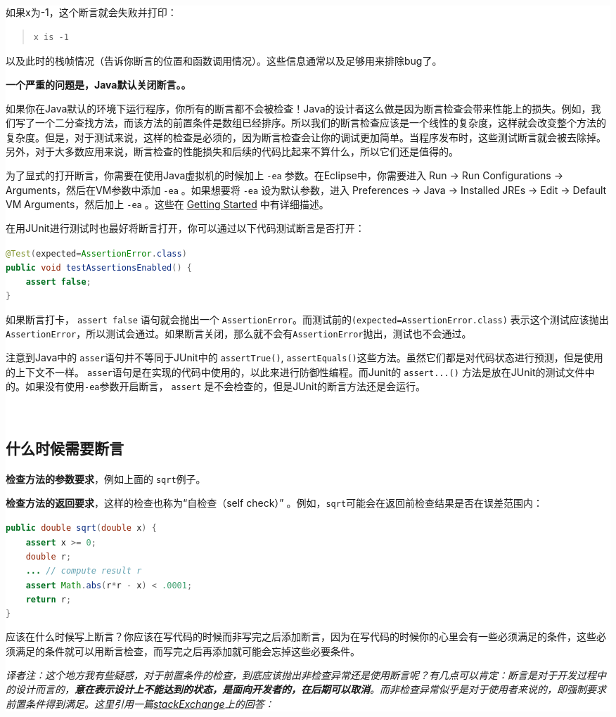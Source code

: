 如果x为-1，这个断言就会失败并打印：

> `x is -1`

以及此时的栈帧情况（告诉你断言的位置和函数调用情况）。这些信息通常以及足够用来排除bug了。

**一个严重的问题是，Java默认关闭断言。。**

如果你在Java默认的环境下运行程序，你所有的断言都不会被检查！Java的设计者这么做是因为断言检查会带来性能上的损失。例如，我们写了一个二分查找方法，而该方法的前置条件是数组已经排序。所以我们的断言检查应该是一个线性的复杂度，这样就会改变整个方法的复杂度。但是，对于测试来说，这样的检查是必须的，因为断言检查会让你的调试更加简单。当程序发布时，这些测试断言就会被去除掉。另外，对于大多数应用来说，断言检查的性能损失和后续的代码比起来不算什么，所以它们还是值得的。

为了显式的打开断言，你需要在使用Java虚拟机的时候加上 `-ea` 参数。在Eclipse中，你需要进入 Run → Run Configurations → Arguments，然后在VM参数中添加 `-ea` 。如果想要将 `-ea` 设为默认参数，进入 Preferences → Java → Installed JREs → Edit → Default VM Arguments，然后加上 `-ea` 。这些在 [Getting Started](http://web.mit.edu/6.031/www/sp18/getting-started/#assertions-on) 中有详细描述。

在用JUnit进行测试时也最好将断言打开，你可以通过以下代码测试断言是否打开：

```java
@Test(expected=AssertionError.class)
public void testAssertionsEnabled() {
    assert false;
}
```

如果断言打卡， `assert false` 语句就会抛出一个 `AssertionError`。而测试前的`(expected=AssertionError.class)` 表示这个测试应该抛出`AssertionError`，所以测试会通过。如果断言关闭，那么就不会有`AssertionError`抛出，测试也不会通过。

注意到Java中的 `asser`语句并不等同于JUnit中的 `assertTrue()`, `assertEquals()`这些方法。虽然它们都是对代码状态进行预测，但是使用的上下文不一样。 `asser`语句是在实现的代码中使用的，以此来进行防御性编程。而Junit的 `assert...()` 方法是放在JUnit的测试文件中的。如果没有使用`-ea`参数开启断言， `assert` 是不会检查的，但是JUnit的断言方法还是会运行。

<br />

## 什么时候需要断言

**检查方法的参数要求**，例如上面的 `sqrt`例子。

**检查方法的返回要求**，这样的检查也称为“自检查（self check）” 。例如，`sqrt`可能会在返回前检查结果是否在误差范围内：

```java
public double sqrt(double x) {
    assert x >= 0;
    double r;
    ... // compute result r
    assert Math.abs(r*r - x) < .0001;
    return r;
}
```

应该在什么时候写上断言？你应该在写代码的时候而非写完之后添加断言，因为在写代码的时候你的心里会有一些必须满足的条件，这些必须满足的条件就可以用断言检查，而写完之后再添加就可能会忘掉这些必要条件。

*译者注：这个地方我有些疑惑，对于前置条件的检查，到底应该抛出非检查异常还是使用断言呢？有几点可以肯定：断言是对于开发过程中的设计而言的，**意在表示设计上不能达到的状态，是面向开发者的，在后期可以取消**。而非检查异常似乎是对于使用者来说的，即强制要求前置条件得到满足。这里引用一篇[stackExchange](https://softwareengineering.stackexchange.com/questions/137158/is-it-better-to-use-assert-or-illegalargumentexception-for-required-method-param)上的回答：*
